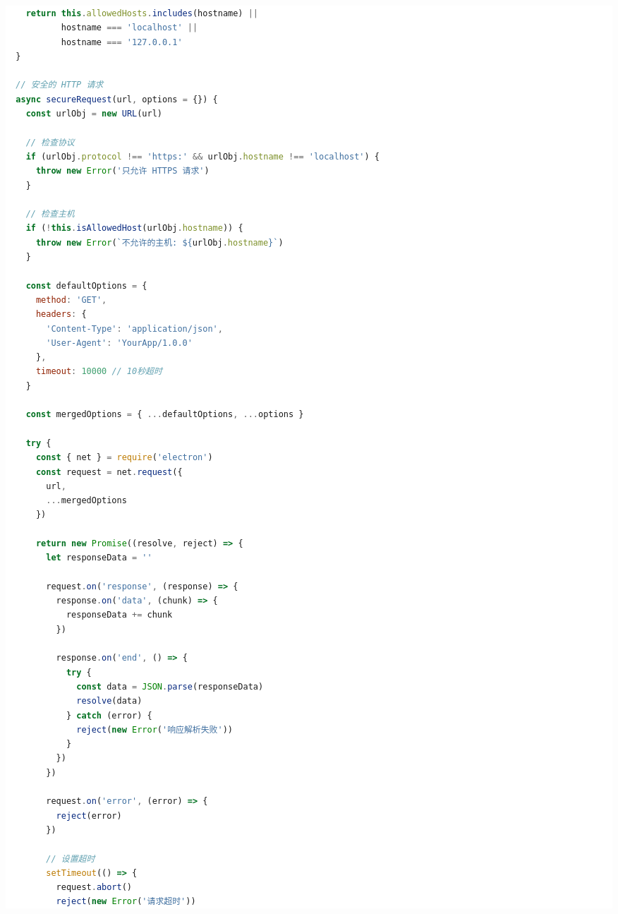 ```javascript
    return this.allowedHosts.includes(hostname) ||
           hostname === 'localhost' ||
           hostname === '127.0.0.1'
  }

  // 安全的 HTTP 请求
  async secureRequest(url, options = {}) {
    const urlObj = new URL(url)

    // 检查协议
    if (urlObj.protocol !== 'https:' && urlObj.hostname !== 'localhost') {
      throw new Error('只允许 HTTPS 请求')
    }

    // 检查主机
    if (!this.isAllowedHost(urlObj.hostname)) {
      throw new Error(`不允许的主机: ${urlObj.hostname}`)
    }

    const defaultOptions = {
      method: 'GET',
      headers: {
        'Content-Type': 'application/json',
        'User-Agent': 'YourApp/1.0.0'
      },
      timeout: 10000 // 10秒超时
    }

    const mergedOptions = { ...defaultOptions, ...options }

    try {
      const { net } = require('electron')
      const request = net.request({
        url,
        ...mergedOptions
      })

      return new Promise((resolve, reject) => {
        let responseData = ''

        request.on('response', (response) => {
          response.on('data', (chunk) => {
            responseData += chunk
          })

          response.on('end', () => {
            try {
              const data = JSON.parse(responseData)
              resolve(data)
            } catch (error) {
              reject(new Error('响应解析失败'))
            }
          })
        })

        request.on('error', (error) => {
          reject(error)
        })

        // 设置超时
        setTimeout(() => {
          request.abort()
          reject(new Error('请求超时'))
```